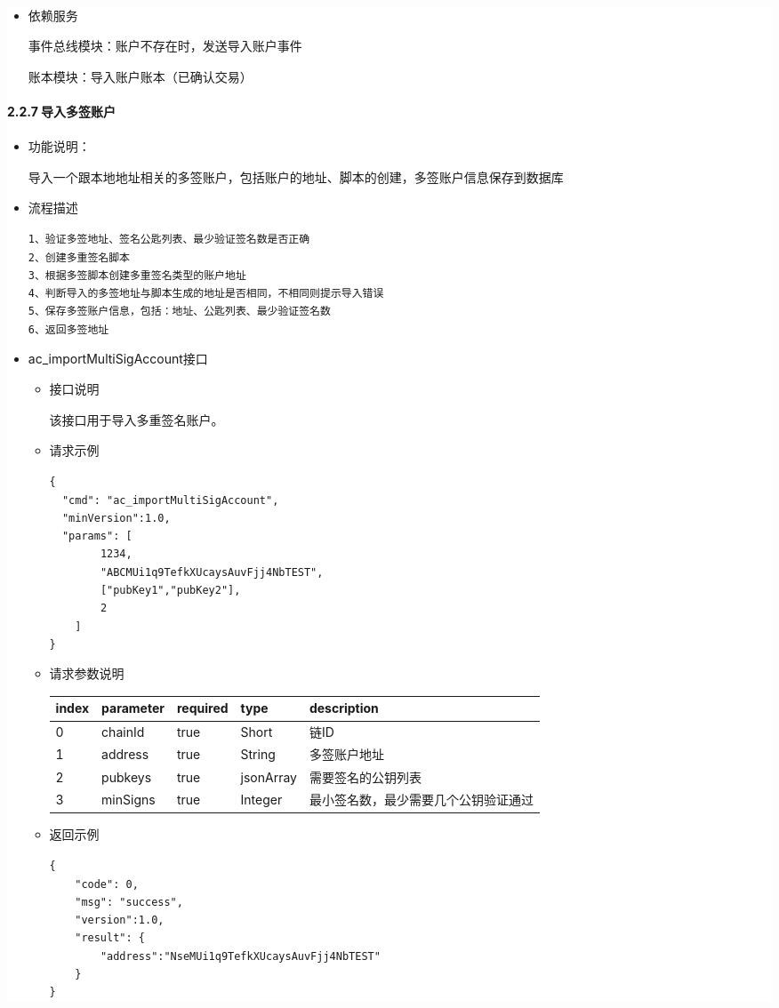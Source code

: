 - 依赖服务

    事件总线模块：账户不存在时，发送导入账户事件

    账本模块：导入账户账本（已确认交易）

#### 2.2.7 导入多签账户

- 功能说明：

  导入一个跟本地地址相关的多签账户，包括账户的地址、脚本的创建，多签账户信息保存到数据库

- 流程描述

  ```
  1、验证多签地址、签名公匙列表、最少验证签名数是否正确
  2、创建多重签名脚本
  3、根据多签脚本创建多重签名类型的账户地址
  4、判断导入的多签地址与脚本生成的地址是否相同，不相同则提示导入错误
  5、保存多签账户信息，包括：地址、公匙列表、最少验证签名数
  6、返回多签地址
  ```

- ac_importMultiSigAccount接口

  - 接口说明

    该接口用于导入多重签名账户。

  - 请求示例

    ```
    {
      "cmd": "ac_importMultiSigAccount",
      "minVersion":1.0,
      "params": [
            1234,
            "ABCMUi1q9TefkXUcaysAuvFjj4NbTEST",
            ["pubKey1","pubKey2"],
            2
        ]
    }
    ```

  - 请求参数说明

    | index | parameter | required | type      | description        |
    | ----- | --------- | -------- | --------- | ------------------ |
    | 0     | chainId   | true     | Short     | 链ID                |
    | 1     | address   | true     | String    | 多签账户地址             |
    | 2     | pubkeys   | true     | jsonArray | 需要签名的公钥列表          |
    | 3     | minSigns  | true     | Integer   | 最小签名数，最少需要几个公钥验证通过 |

  - 返回示例

    ```
    {
        "code": 0,
        "msg": "success",
        "version":1.0,
        "result": {
        	"address":"NseMUi1q9TefkXUcaysAuvFjj4NbTEST"
        }
    }
    ```
